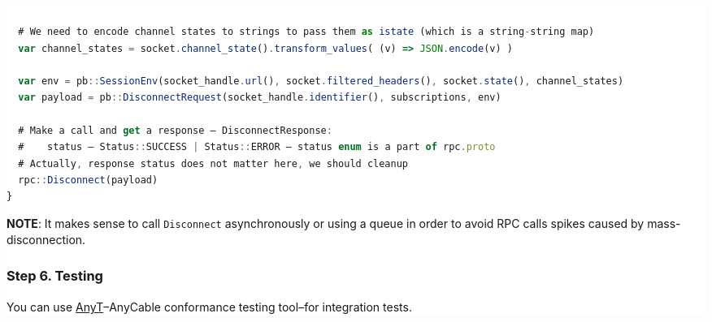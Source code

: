 ```js

  # We need to encode channel states to strings to pass them as istate (which is a string-string map)
  var channel_states = socket.channel_state().transform_values( (v) => JSON.encode(v) )

  var env = pb::SessionEnv(socket_handle.url(), socket.filtered_headers(), socket.state(), channel_states)
  var payload = pb::DisconnectRequest(socket_handle.identifier(), subscriptions, env)

  # Make a call and get a response – DisconnectResponse:
  #    status – Status::SUCCESS | Status::ERROR – status enum is a part of rpc.proto
  # Actually, response status does not matter here, we should cleanup
  rpc::Disconnect(payload)
}
```

**NOTE**: It makes sense to call `Disconnect` asynchronously or using a queue in order to avoid RPC calls spikes caused by mass-disconnection.

### Step 6. Testing

You can use [AnyT](https://github.com/anycable/anyt)–AnyCable conformance testing tool–for integration tests.
